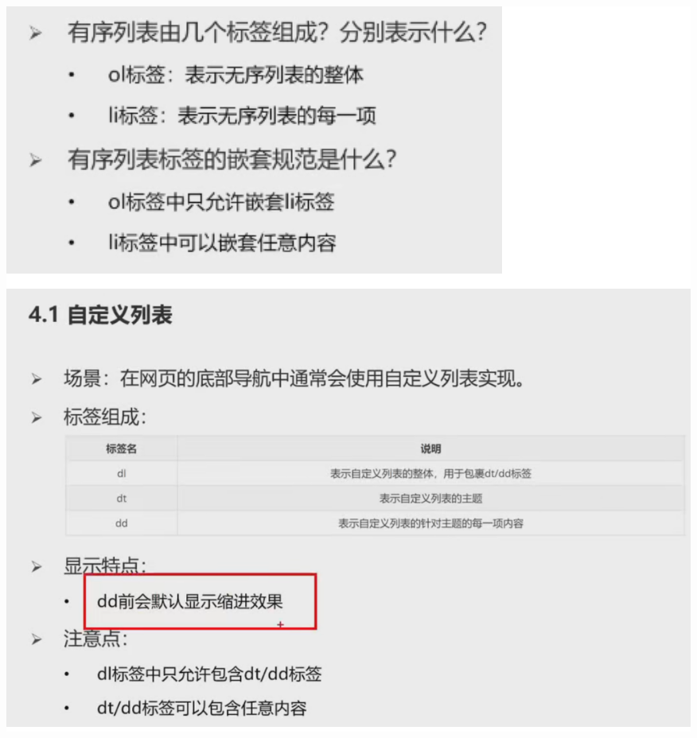 ![Untitled](HTML%E8%AF%AD%E8%A8%80%20d101ec8da2d0489b8565454939a4ac0f/Untitled%2018.png)

![Untitled](HTML%E8%AF%AD%E8%A8%80%20d101ec8da2d0489b8565454939a4ac0f/Untitled%2019.png)

